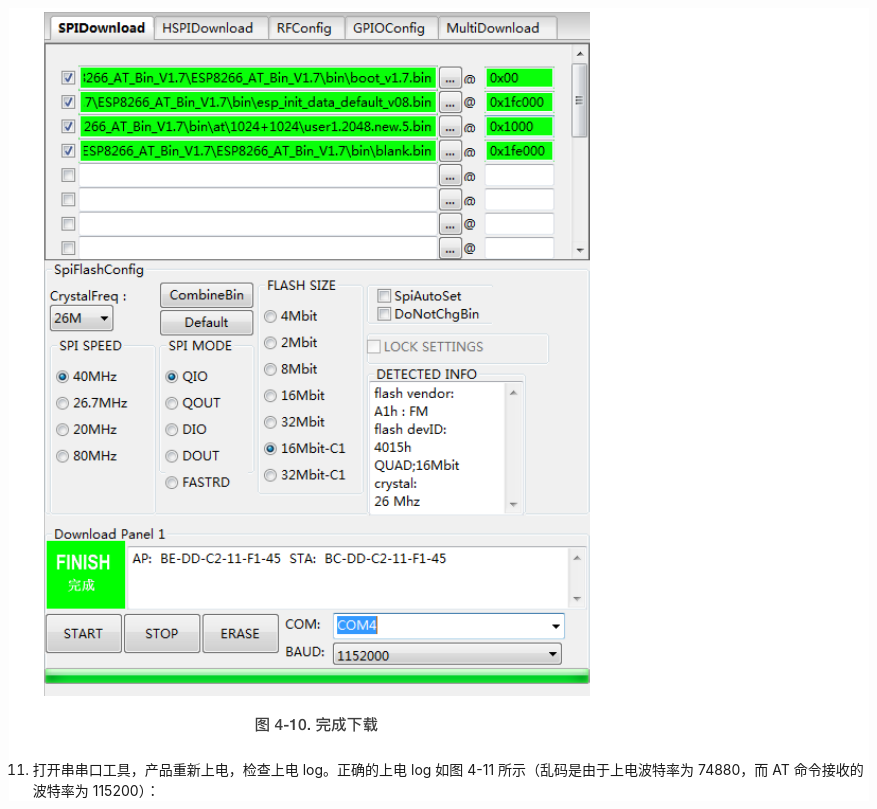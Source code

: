 ![image-20201119114919326](https://github.com/SmartArduino/zhdocs/raw/master/zhESPSeries/Flash_DownloadTool/image-20201119114919326.png)

11. 打开串串口工具，产品重新上电，检查上电 log。正确的上电 log 如图 4-11 所示（乱码是由于上电波特率为 74880，而 AT 命令接收的波特率为 115200）：
